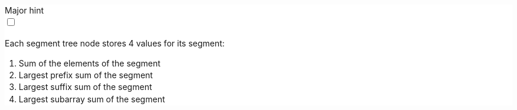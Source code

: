 <div class="collapsible">
    <label for="checkbox1" class="collapsor-lbl"> Major hint </label>
    <div class="focus-capturer" tabindex="0">
        <input id="checkbox1" class="collapsor" type="checkbox" />
        <div class="collapsible-content">
            <p>Each segment tree node stores 4 values for its segment:</p>
            <ol>
                <li>Sum of the elements of the segment</li>
                <li>Largest prefix sum of the segment</li>
                <li>Largest suffix sum of the segment</li>
                <li>Largest subarray sum of the segment</li>
            </ol>
        </div>
    </div>
</div>
